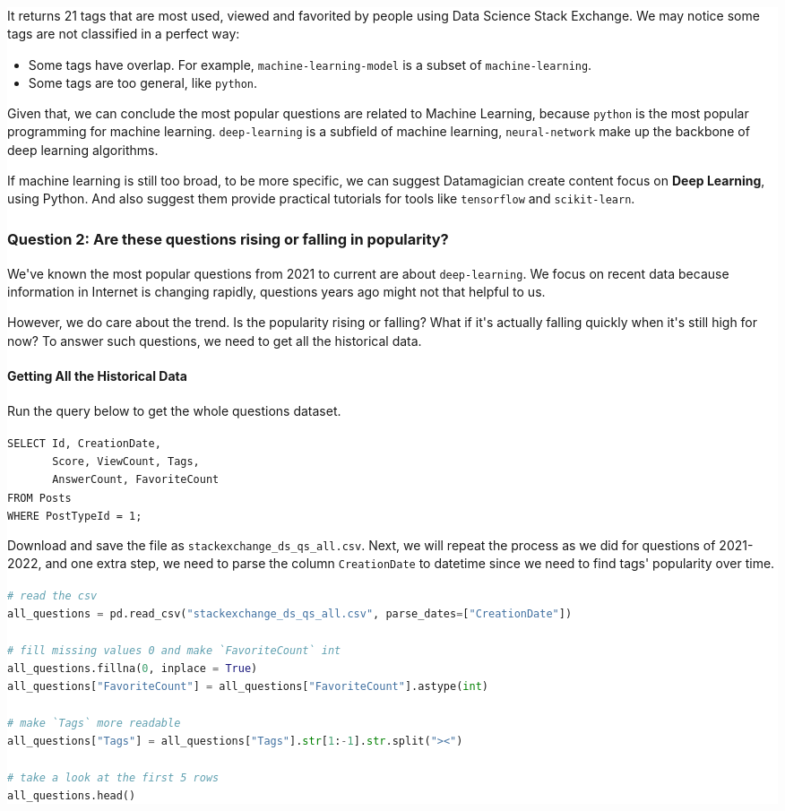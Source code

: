 </div>



It returns 21 tags that are most used, viewed and favorited by people using Data Science Stack Exchange. We may notice some tags are not classified in a perfect way:

* Some tags have overlap. For example, `machine-learning-model` is a subset of `machine-learning`. 
* Some tags are too general, like `python`.


Given that, we can conclude the most popular questions are related to Machine Learning, because `python` is the most popular programming for machine learning. `deep-learning` is a subfield of machine learning, `neural-network` make up the backbone of deep learning algorithms.

If machine learning is still too broad, to be more specific, we can suggest Datamagician create content focus on **Deep Learning**, using Python. And also suggest them provide practical tutorials for tools like `tensorflow` and `scikit-learn`.

<a id="q2"></a>
### Question 2: Are these questions rising or falling in popularity?

We've known the most popular questions from 2021 to current are about `deep-learning`. We focus on recent data because information in Internet is changing rapidly, questions years ago might not that helpful to us.

However, we do care about the trend. Is the popularity rising or falling? What if it's actually falling quickly when it's still high for now? To answer such questions, we need to get all the historical data.

#### Getting All the Historical Data

Run the query below to get the whole questions dataset.

```
SELECT Id, CreationDate,
       Score, ViewCount, Tags,
       AnswerCount, FavoriteCount
FROM Posts
WHERE PostTypeId = 1;
```

Download and save the file as `stackexchange_ds_qs_all.csv`. Next, we will repeat the process as we did for questions of 2021-2022, and one extra step, we need to parse the column `CreationDate` to datetime since we need to find tags' popularity over time.


```python
# read the csv
all_questions = pd.read_csv("stackexchange_ds_qs_all.csv", parse_dates=["CreationDate"])

# fill missing values 0 and make `FavoriteCount` int
all_questions.fillna(0, inplace = True)
all_questions["FavoriteCount"] = all_questions["FavoriteCount"].astype(int)

# make `Tags` more readable
all_questions["Tags"] = all_questions["Tags"].str[1:-1].str.split("><")

# take a look at the first 5 rows
all_questions.head()
```
